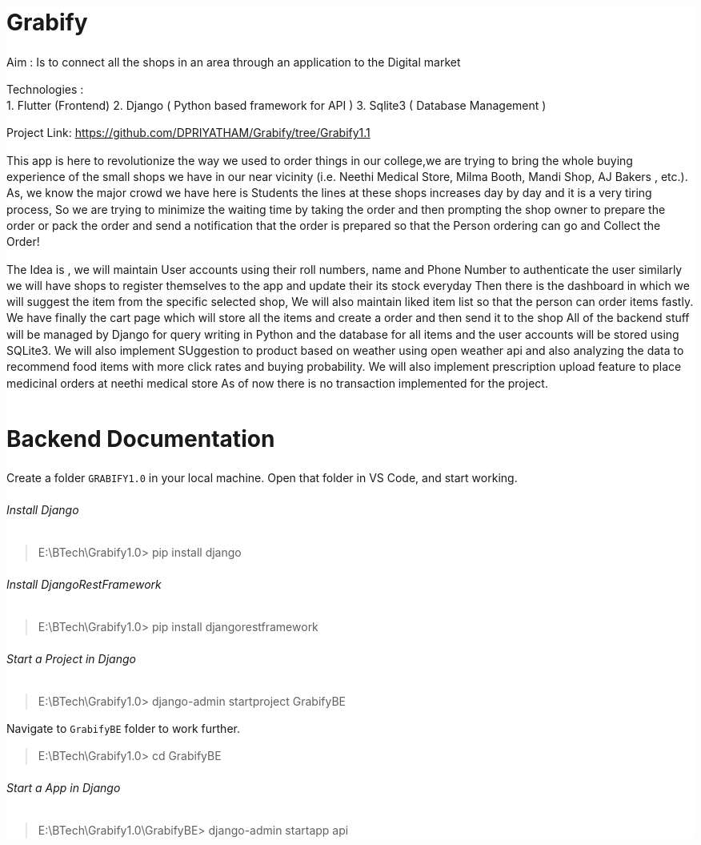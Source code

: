 # Grabify

Aim : Is to connect all the shops in an area through an application to the Digital market

Technologies :   
	1. Flutter (Frontend)
	2. Django ( Python based framework for API )
	3. Sqlite3 ( Database Management )

Project Link: https://github.com/DPRIYATHAM/Grabify/tree/Grabify1.1

This app is here to revolutionize the way we used to order things in our college,we are trying to bring the whole buying experience of the small shops we have in our near vicinity (i.e. Neethi Medical Store, Milma Booth, Mandi Shop, AJ Bakers , etc.).
As, we know the major crowd we have here is Students the lines at these shops increases day by day and it is a very tiring process, So we are trying to minimize the waiting time by taking the order and then prompting the shop owner to prepare the order or pack the order and send a notification that the order is prepared so that the Person ordering can go and Collect the Order!

The Idea is , we will maintain User accounts using their roll numbers, name and Phone Number to authenticate the user similarly we will have shops to register themselves to the app and update their its stock everyday 
Then there is the dashboard in which we will suggest the item from the specific selected shop,
We will also maintain liked item list so that the person can order items fastly. 
We have finally the cart page which will store all the items and create a order and then send it to the shop 
All of the backend stuff will be managed by Django for query writing in Python and the database for all items and the user accounts will be stored using SQLite3.
We will also implement SUggestion to product based on weather using open weather api and also analyzing the data to recommend food items with more click rates and buying probability.
We will also implement prescription upload feature to place medicinal orders at neethi medical store
As of now there is no transaction implemented for the project.

# Backend Documentation

Create a folder `GRABIFY1.0` in your local machine.
Open that folder in VS Code, and start working.

###### Install Django
>E:\BTech\Grabify1.0> pip install django

###### Install DjangoRestFramework
>E:\BTech\Grabify1.0> pip install djangorestframework

###### Start a Project in Django
>E:\BTech\Grabify1.0> django-admin startproject GrabifyBE

Navigate to `GrabifyBE` folder to work further.
>E:\BTech\Grabify1.0> cd GrabifyBE

###### Start a App in Django
>E:\BTech\Grabify1.0\GrabifyBE> django-admin startapp api
